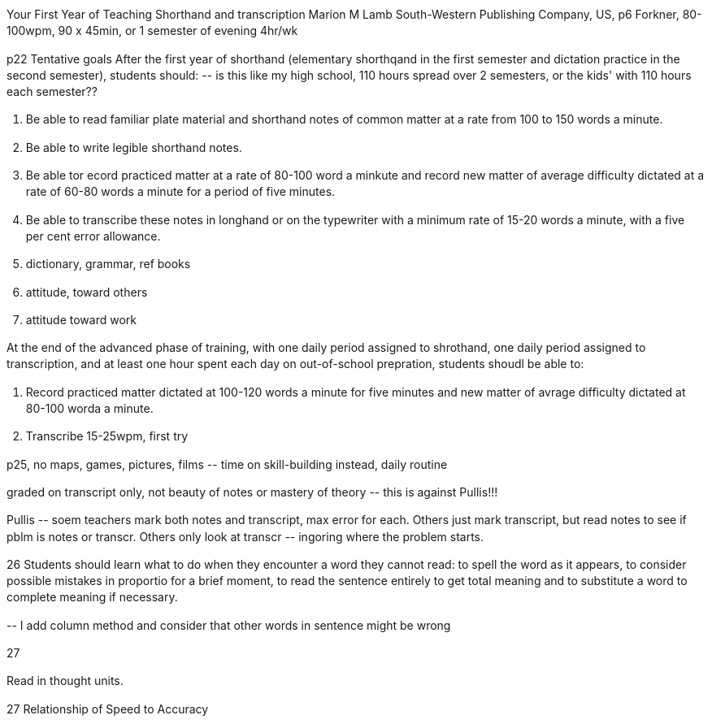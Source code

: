 Your First Year of Teaching Shorthand and transcription
Marion M Lamb
South-Western Publishing Company, US, 
p6
Forkner, 80-100wpm, 90 x 45min, or 1 semester of evening 4hr/wk

p22
Tentative goals
After the first year of shorthand (elementary shorthqand in the first semester and dictation practice in the second semester), students should:
-- is this like my high school, 110 hours spread over 2 semesters, or the kids' with 110 hours each semester??

1. Be able to read familiar plate material and shorthand notes of common matter at a rate from 100 to 150 words a minute.

2. Be able to write legible shorthand notes.

3. Be able tor ecord practiced matter at a rate of 80-100 word a minkute and record new matter of average difficulty dictated at a rate of 60-80 words a minute for a period of five minutes.

4. Be able to transcribe these notes in longhand or on the typewriter with a minimum rate of 15-20 words a minute, with a five per cent error allowance.

5. dictionary, grammar, ref books
6. attitude, toward others
7. attitude toward work


At the end of the advanced phase of training, with one daily period assigned to shrothand, one daily period assigned to transcription, and at least one hour spent each day on out-of-school prepration, students shoudl be able to:

1. Record practiced matter dictated at 100-120 words a minute for five minutes and new matter of avrage difficulty dictated at 80-100 worda a minute.

2. Transcribe 15-25wpm, first try

p25, no maps, games, pictures, films -- time on skill-building instead, daily routine

graded on transcript only, not beauty of notes or mastery of theory
-- this is against Pullis!!!

Pullis -- soem teachers mark both notes and transcript, max error for each. Others just mark transcript, but read notes to see if pblm is notes or transcr. Others only look at transcr -- ingoring where the problem starts.

26
Students should learn what to do when they encounter a word they cannot read: to spell the word as it appears, to consider possible mistakes in proportio for a brief moment, to read the sentence entirely to get total meaning and to substitute a word to complete meaning if necessary.

-- I add column method and consider that other words in sentence might be wrong

27

Read in thought units.

27
Relationship of Speed to Accuracy
